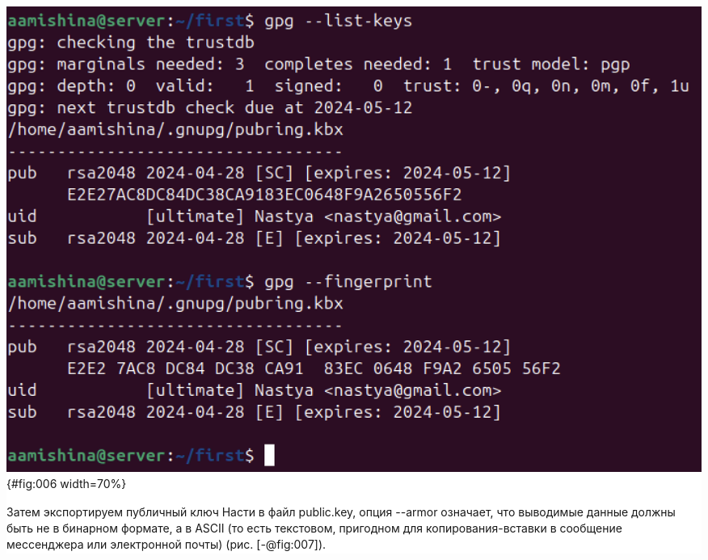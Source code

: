 ![Просмотр ключа и его отпечатка](image/5.png){#fig:006 width=70%}

Затем экспортируем публичный ключ Насти в файл public.key, опция --armor означает, что выводимые данные должны быть не в бинарном формате, а в ASCII (то есть текстовом, пригодном для копирования-вставки в сообщение мессенджера или электронной почты) (рис. [-@fig:007]).
 